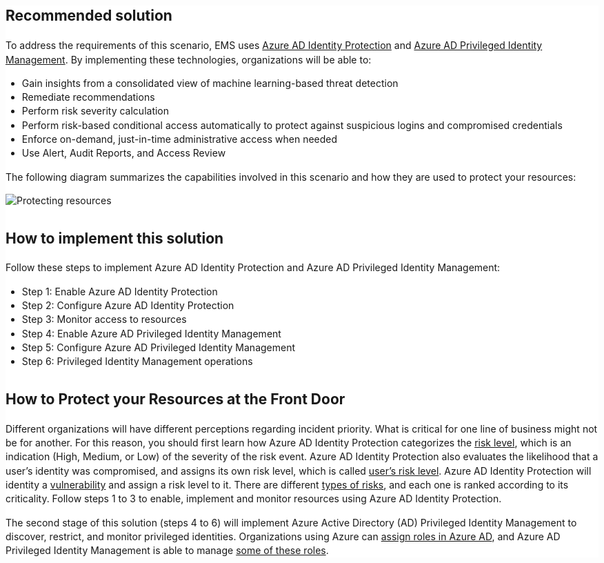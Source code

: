 ## Recommended solution

To address the requirements of this scenario, EMS uses [Azure AD Identity Protection](https://azure.microsoft.com/documentation/articles/active-directory-identityprotection/) and [Azure AD Privileged Identity Management](https://azure.microsoft.com/documentation/articles/active-directory-privileged-identity-management-configure/). By implementing these technologies, organizations will be able to:

- Gain insights from a consolidated view of machine learning-based threat detection
- Remediate recommendations
- Perform risk severity calculation
- Perform risk-based conditional access automatically to protect against suspicious logins and compromised credentials
- Enforce on-demand, just-in-time administrative access when needed
- Use Alert, Audit Reports, and Access Review

The following diagram summarizes the capabilities involved in this scenario and how they are used to protect your resources:

![Protecting resources](https://github.com/MicrosoftDocs/EMDocs/blob/live/EMDocs/Solutions/media/protect-front-door/protect-front-door-fig1.png)

## How to implement this solution

Follow these steps to implement Azure AD Identity Protection and Azure AD Privileged Identity Management:

- Step 1: Enable Azure AD Identity Protection
- Step 2: Configure Azure AD Identity Protection
- Step 3: Monitor access to resources
- Step 4: Enable Azure AD Privileged Identity Management
- Step 5: Configure Azure AD Privileged Identity Management
- Step 6: Privileged Identity Management operations


## How to Protect your Resources at the Front Door

Different organizations will have different perceptions regarding incident priority. What is critical for one line of business might not be for another. For this reason, you should first learn how Azure AD Identity Protection categorizes the [risk level](https://azure.microsoft.com/documentation/articles/active-directory-identityprotection/#detection-and-risk), which is an indication (High, Medium, or Low) of the severity of the risk event. Azure AD Identity Protection also evaluates the likelihood that a user’s identity was compromised, and assigns its own risk level, which is called [user’s risk level](https://azure.microsoft.com/documentation/articles/active-directory-identityprotection/#what-is-a-user-risk-level). Azure AD Identity Protection will identity a [vulnerability](https://azure.microsoft.com/documentation/articles/active-directory-identityprotection-vulnerabilities/) and assign a risk level to it. There are different [types of risks](https://azure.microsoft.com/documentation/articles/active-directory-identityprotection-risk-events-types/), and each one is ranked according to its criticality. Follow steps 1 to 3 to enable, implement and monitor resources using Azure AD Identity Protection.

The second stage of this solution (steps 4 to 6) will implement Azure Active Directory (AD) Privileged Identity Management to discover, restrict, and monitor privileged identities. Organizations using Azure can [assign roles in Azure AD](https://azure.microsoft.com/documentation/articles/active-directory-assign-admin-roles/), and Azure AD Privileged Identity Management is able to manage [some of these roles](https://azure.microsoft.com/documentation/articles/active-directory-privileged-identity-management-roles/).
